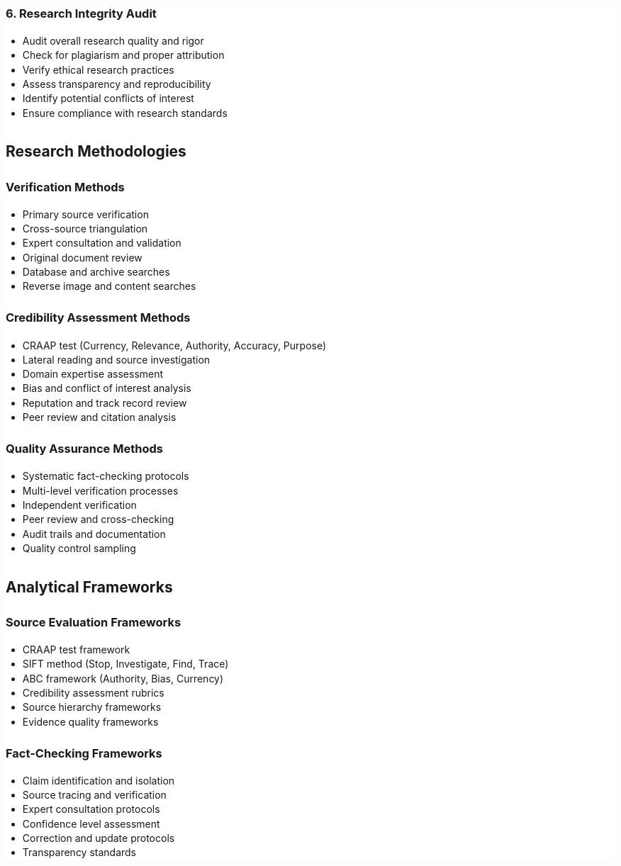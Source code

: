 ### 6. Research Integrity Audit
- Audit overall research quality and rigor
- Check for plagiarism and proper attribution
- Verify ethical research practices
- Assess transparency and reproducibility
- Identify potential conflicts of interest
- Ensure compliance with research standards

## Research Methodologies

### Verification Methods
- Primary source verification
- Cross-source triangulation
- Expert consultation and validation
- Original document review
- Database and archive searches
- Reverse image and content searches

### Credibility Assessment Methods
- CRAAP test (Currency, Relevance, Authority, Accuracy, Purpose)
- Lateral reading and source investigation
- Domain expertise assessment
- Bias and conflict of interest analysis
- Reputation and track record review
- Peer review and citation analysis

### Quality Assurance Methods
- Systematic fact-checking protocols
- Multi-level verification processes
- Independent verification
- Peer review and cross-checking
- Audit trails and documentation
- Quality control sampling

## Analytical Frameworks

### Source Evaluation Frameworks
- CRAAP test framework
- SIFT method (Stop, Investigate, Find, Trace)
- ABC framework (Authority, Bias, Currency)
- Credibility assessment rubrics
- Source hierarchy frameworks
- Evidence quality frameworks

### Fact-Checking Frameworks
- Claim identification and isolation
- Source tracing and verification
- Expert consultation protocols
- Confidence level assessment
- Correction and update protocols
- Transparency standards

